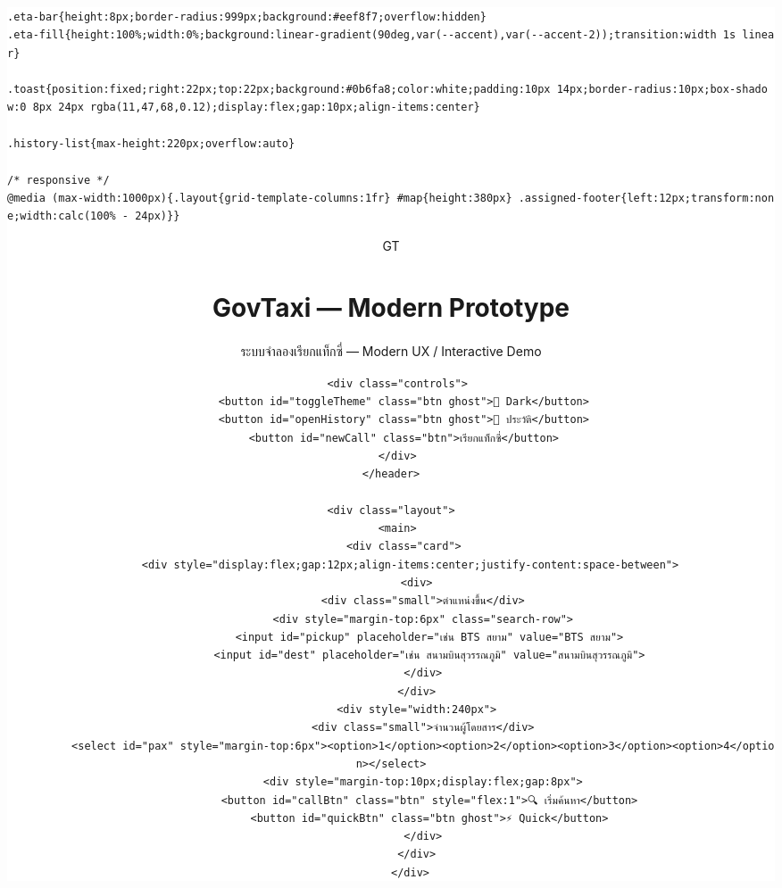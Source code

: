     .eta-bar{height:8px;border-radius:999px;background:#eef8f7;overflow:hidden}
    .eta-fill{height:100%;width:0%;background:linear-gradient(90deg,var(--accent),var(--accent-2));transition:width 1s linear}

    .toast{position:fixed;right:22px;top:22px;background:#0b6fa8;color:white;padding:10px 14px;border-radius:10px;box-shadow:0 8px 24px rgba(11,47,68,0.12);display:flex;gap:10px;align-items:center}

    .history-list{max-height:220px;overflow:auto}

    /* responsive */
    @media (max-width:1000px){.layout{grid-template-columns:1fr} #map{height:380px} .assigned-footer{left:12px;transform:none;width:calc(100% - 24px)}}
  </style>
</head>
<body>
  <div class="app">
    <header>
      <div class="brand">
        <div class="logo">GT</div>
        <div>
          <h1>GovTaxi — Modern Prototype</h1>
          <div class="sub">ระบบจำลองเรียกแท็กซี่ — Modern UX / Interactive Demo</div>
        </div>
      </div>

      <div class="controls">
        <button id="toggleTheme" class="btn ghost">🌙 Dark</button>
        <button id="openHistory" class="btn ghost">📜 ประวัติ</button>
        <button id="newCall" class="btn">เรียกแท็กซี่</button>
      </div>
    </header>

    <div class="layout">
      <main>
        <div class="card">
          <div style="display:flex;gap:12px;align-items:center;justify-content:space-between">
            <div>
              <div class="small">ตำแหน่งขึ้น</div>
              <div style="margin-top:6px" class="search-row">
                <input id="pickup" placeholder="เช่น BTS สยาม" value="BTS สยาม">
                <input id="dest" placeholder="เช่น สนามบินสุวรรณภูมิ" value="สนามบินสุวรรณภูมิ">
              </div>
            </div>
            <div style="width:240px">
              <div class="small">จำนวนผู้โดยสาร</div>
              <select id="pax" style="margin-top:6px"><option>1</option><option>2</option><option>3</option><option>4</option></select>
              <div style="margin-top:10px;display:flex;gap:8px">
                <button id="callBtn" class="btn" style="flex:1">🔍 เริ่มค้นหา</button>
                <button id="quickBtn" class="btn ghost">⚡️ Quick</button>
              </div>
            </div>
          </div>
